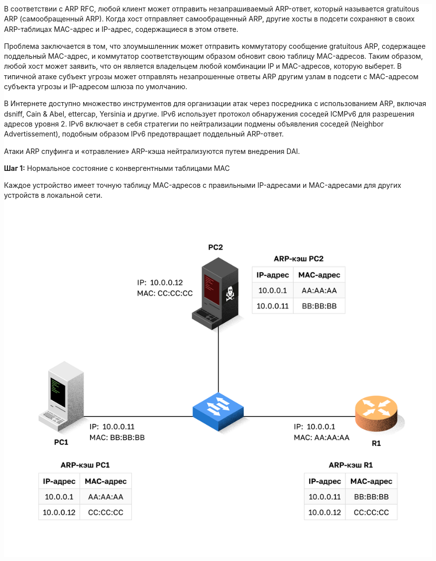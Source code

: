 В соответствии с ARP RFC, любой клиент может отправить незапрашиваемый ARP-ответ, который называется gratuitous ARP (самообращенный ARP). Когда хост отправляет самообращенный ARP, другие хосты в подсети сохраняют в своих ARP-таблицах MAC-адрес и IP-адрес, содержащиеся в этом ответе.

Проблема заключается в том, что злоумышленник может отправить коммутатору сообщение gratuitous ARP, содержащее поддельный MAC-адрес, и коммутатор соответствующим образом обновит свою таблицу MAC-адресов. Таким образом, любой хост может заявить, что он является владельцем любой комбинации IP и MAC-адресов, которую выберет. В типичной атаке субъект угрозы может отправлять незапрошенные ответы ARP другим узлам в подсети с MAC-адресом субъекта угрозы и IP-адресом шлюза по умолчанию.

В Интернете доступно множество инструментов для организации атак через посредника с использованием ARP, включая dsniff, Cain & Abel, ettercap, Yersinia и другие. IPv6 использует протокол обнаружения соседей ICMPv6 для разрешения адресов уровня 2. IPv6 включает в себя стратегии по нейтрализации подмены объявления соседей (Neighbor Advertissement), подобным образом IPv6 предотвращает поддельный ARP-ответ.

Атаки ARP спуфинга и «отравление» ARP-кэша нейтрализуются путем внедрения DAI.

**Шаг 1:** Нормальное состояние с конвергентными таблицами MAC

Каждое устройство имеет точную таблицу MAC-адресов с правильными IP-адресами и MAC-адресами для других устройств в локальной сети.

![](./assets/10.5.7-1.svg)
